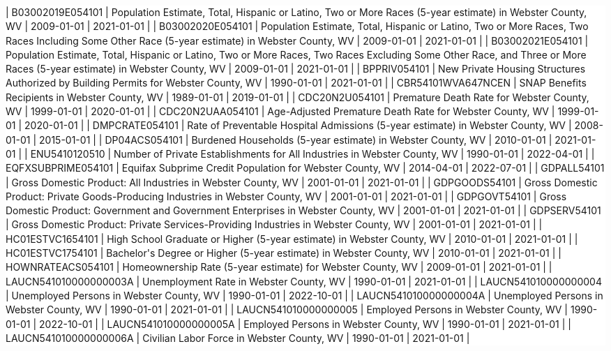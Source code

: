 | B03002019E054101          | Population Estimate, Total, Hispanic or Latino, Two or More Races (5-year estimate) in Webster County, WV                                                                   | 2009-01-01          | 2021-01-01        |
| B03002020E054101          | Population Estimate, Total, Hispanic or Latino, Two or More Races, Two Races Including Some Other Race (5-year estimate) in Webster County, WV                              | 2009-01-01          | 2021-01-01        |
| B03002021E054101          | Population Estimate, Total, Hispanic or Latino, Two or More Races, Two Races Excluding Some Other Race, and Three or More Races (5-year estimate) in Webster County, WV     | 2009-01-01          | 2021-01-01        |
| BPPRIV054101              | New Private Housing Structures Authorized by Building Permits for Webster County, WV                                                                                        | 1990-01-01          | 2021-01-01        |
| CBR54101WVA647NCEN        | SNAP Benefits Recipients in Webster County, WV                                                                                                                              | 1989-01-01          | 2019-01-01        |
| CDC20N2U054101            | Premature Death Rate for Webster County, WV                                                                                                                                 | 1999-01-01          | 2020-01-01        |
| CDC20N2UAA054101          | Age-Adjusted Premature Death Rate for Webster County, WV                                                                                                                    | 1999-01-01          | 2020-01-01        |
| DMPCRATE054101            | Rate of Preventable Hospital Admissions (5-year estimate) in Webster County, WV                                                                                             | 2008-01-01          | 2015-01-01        |
| DP04ACS054101             | Burdened Households (5-year estimate) in Webster County, WV                                                                                                                 | 2010-01-01          | 2021-01-01        |
| ENU5410120510             | Number of Private Establishments for All Industries in Webster County, WV                                                                                                   | 1990-01-01          | 2022-04-01        |
| EQFXSUBPRIME054101        | Equifax Subprime Credit Population for Webster County, WV                                                                                                                   | 2014-04-01          | 2022-07-01        |
| GDPALL54101               | Gross Domestic Product: All Industries in Webster County, WV                                                                                                                | 2001-01-01          | 2021-01-01        |
| GDPGOODS54101             | Gross Domestic Product: Private Goods-Producing Industries in Webster County, WV                                                                                            | 2001-01-01          | 2021-01-01        |
| GDPGOVT54101              | Gross Domestic Product: Government and Government Enterprises in Webster County, WV                                                                                         | 2001-01-01          | 2021-01-01        |
| GDPSERV54101              | Gross Domestic Product: Private Services-Providing Industries in Webster County, WV                                                                                         | 2001-01-01          | 2021-01-01        |
| HC01ESTVC1654101          | High School Graduate or Higher (5-year estimate) in Webster County, WV                                                                                                      | 2010-01-01          | 2021-01-01        |
| HC01ESTVC1754101          | Bachelor's Degree or Higher (5-year estimate) in Webster County, WV                                                                                                         | 2010-01-01          | 2021-01-01        |
| HOWNRATEACS054101         | Homeownership Rate (5-year estimate) for Webster County, WV                                                                                                                 | 2009-01-01          | 2021-01-01        |
| LAUCN541010000000003A     | Unemployment Rate in Webster County, WV                                                                                                                                     | 1990-01-01          | 2021-01-01        |
| LAUCN541010000000004      | Unemployed Persons in Webster County, WV                                                                                                                                    | 1990-01-01          | 2022-10-01        |
| LAUCN541010000000004A     | Unemployed Persons in Webster County, WV                                                                                                                                    | 1990-01-01          | 2021-01-01        |
| LAUCN541010000000005      | Employed Persons in Webster County, WV                                                                                                                                      | 1990-01-01          | 2022-10-01        |
| LAUCN541010000000005A     | Employed Persons in Webster County, WV                                                                                                                                      | 1990-01-01          | 2021-01-01        |
| LAUCN541010000000006A     | Civilian Labor Force in Webster County, WV                                                                                                                                  | 1990-01-01          | 2021-01-01        |